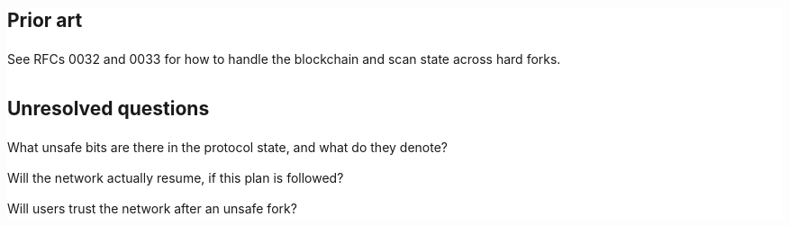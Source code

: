 ## Prior art
[prior-art]: #prior-art

See RFCs 0032 and 0033 for how to handle the blockchain and scan state across
hard forks.

## Unresolved questions
[unresolved-questions]: #unresolved-questions

What unsafe bits are there in the protocol state, and what do
they denote?

Will the network actually resume, if this plan is followed?

Will users trust the network after an unsafe fork?


[summary]: #summary
[motivation]: #motivation
[detailed-design]: #detailed-design
[drawbacks]: #drawbacks
[rationale-and-alternatives]: #rationale-and-alternatives